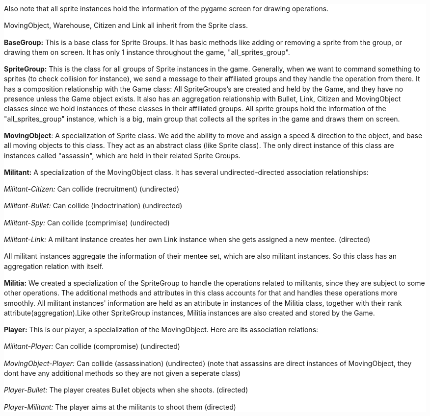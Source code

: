 Also note that all sprite instances hold the information of the pygame screen for drawing operations. 

MovingObject, Warehouse, Citizen and Link all inherit from the Sprite class.

**BaseGroup:** This is a base class for Sprite Groups. It has basic methods like adding or removing a sprite from the group, or drawing them on screen. It has only 1 instance throughout the game, "all_sprites_group".

**SpriteGroup:** This is the class for all groups of Sprite instances in the game. Generally, when we want to command something to sprites (to check collision for instance), we send a message to their affiliated groups and they handle the operation from there. It has a composition relationship with the Game class: All SpriteGroups’s are created and held by the Game, and they have no presence unless the Game object exists. It also has an aggregation relationship with Bullet, Link, Citizen and MovingObject classes since we hold instances of these classes in their affiliated groups. All sprite groups hold the information of the "all_sprites_group" instance, which is a big, main group that collects all the sprites in the game and draws them on screen.

**MovingObject**: A specialization of Sprite class. We add the ability to move and assign a speed & direction to the object, and base all moving objects to this class. They act as an abstract class (like Sprite class). The only direct instance of this class are instances called "assassin", which are held in their related Sprite Groups.

**Militant:** A specialization of the MovingObject class. It has several undirected-directed association relationships:

*Militant-Citizen:* Can collide (recruitment) (undirected)

*Militant-Bullet:* Can collide (indoctrination) (undirected)

*Militant-Spy:* Can collide (comprimise) (undirected)

*Militant-Link:* A militant instance creates her own Link instance when she gets assigned a new mentee. (directed)

All militant instances aggregate the information of their mentee set, which are also militant instances. So this class has an aggregation relation with itself.


**Militia:** We created a specialization of the SpriteGroup to handle the operations related to militants, since they are subject to some other operations. The additional methods and attributes in this class accounts for that and handles these operations more smoothly. All militant instances' information are held as an attribute in instances of the Militia class, together with their rank attribute(aggregation).Like other SpriteGroup instances, Militia instances are also created and stored by the Game.


**Player:** This is our player, a specialization of the MovingObject. Here are its association relations:

*Militant-Player:* Can collide (compromise) (undirected)

*MovingObject-Player:* Can collide (assassination) (undirected) (note that assassins are direct instances of MovingObject, they dont have any additional methods so they are not given a seperate class)

*Player-Bullet:* The player creates Bullet objects when she shoots. (directed)

*Player-Militant:* The player aims at the militants to shoot them (directed)
